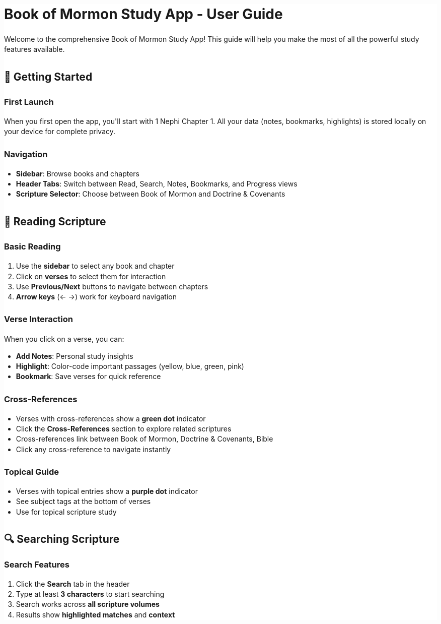 # Book of Mormon Study App - User Guide

Welcome to the comprehensive Book of Mormon Study App! This guide will help you make the most of all the powerful study features available.

## 🚀 Getting Started

### First Launch
When you first open the app, you'll start with 1 Nephi Chapter 1. All your data (notes, bookmarks, highlights) is stored locally on your device for complete privacy.

### Navigation
- **Sidebar**: Browse books and chapters
- **Header Tabs**: Switch between Read, Search, Notes, Bookmarks, and Progress views
- **Scripture Selector**: Choose between Book of Mormon and Doctrine & Covenants

## 📖 Reading Scripture

### Basic Reading
1. Use the **sidebar** to select any book and chapter
2. Click on **verses** to select them for interaction
3. Use **Previous/Next** buttons to navigate between chapters
4. **Arrow keys** (← →) work for keyboard navigation

### Verse Interaction
When you click on a verse, you can:
- **Add Notes**: Personal study insights
- **Highlight**: Color-code important passages (yellow, blue, green, pink)
- **Bookmark**: Save verses for quick reference

### Cross-References
- Verses with cross-references show a **green dot** indicator
- Click the **Cross-References** section to explore related scriptures
- Cross-references link between Book of Mormon, Doctrine & Covenants, Bible
- Click any cross-reference to navigate instantly

### Topical Guide
- Verses with topical entries show a **purple dot** indicator
- See subject tags at the bottom of verses
- Use for topical scripture study

## 🔍 Searching Scripture

### Search Features
1. Click the **Search** tab in the header
2. Type at least **3 characters** to start searching
3. Search works across **all scripture volumes**
4. Results show **highlighted matches** and **context**
